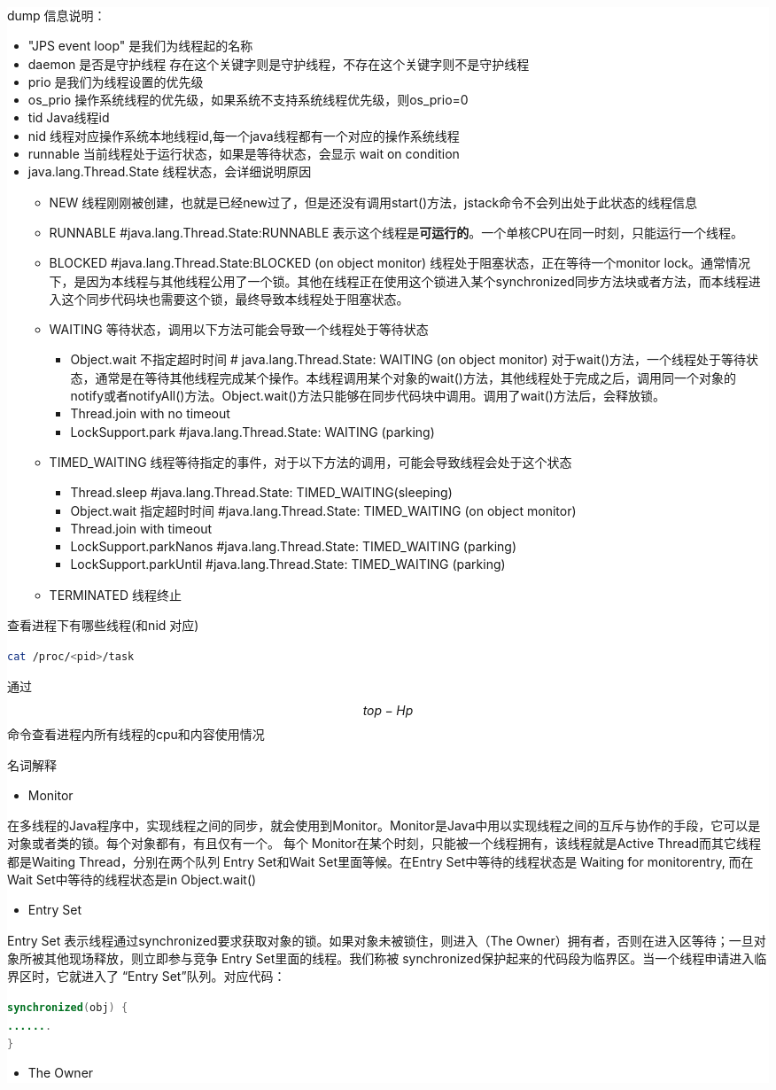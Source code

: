 dump 信息说明：

- "JPS event loop" 是我们为线程起的名称
- daemon 是否是守护线程 存在这个关键字则是守护线程，不存在这个关键字则不是守护线程
- prio 是我们为线程设置的优先级
- os_prio 操作系统线程的优先级，如果系统不支持系统线程优先级，则os_prio=0
- tid Java线程id
- nid 线程对应操作系统本地线程id,每一个java线程都有一个对应的操作系统线程
- runnable 当前线程处于运行状态，如果是等待状态，会显示 wait on condition
- java.lang.Thread.State 线程状态，会详细说明原因
  - NEW 线程刚刚被创建，也就是已经new过了，但是还没有调用start()方法，jstack命令不会列出处于此状态的线程信息
  - RUNNABLE #java.lang.Thread.State:RUNNABLE 表示这个线程是**可运行的**。一个单核CPU在同一时刻，只能运行一个线程。
  - BLOCKED #java.lang.Thread.State:BLOCKED (on object monitor) 线程处于阻塞状态，正在等待一个monitor lock。通常情况下，是因为本线程与其他线程公用了一个锁。其他在线程正在使用这个锁进入某个synchronized同步方法块或者方法，而本线程进入这个同步代码块也需要这个锁，最终导致本线程处于阻塞状态。
  - WAITING 等待状态，调用以下方法可能会导致一个线程处于等待状态
    - Object.wait 不指定超时时间 # java.lang.Thread.State: WAITING (on object monitor) 对于wait()方法，一个线程处于等待状态，通常是在等待其他线程完成某个操作。本线程调用某个对象的wait()方法，其他线程处于完成之后，调用同一个对象的notify或者notifyAll()方法。Object.wait()方法只能够在同步代码块中调用。调用了wait()方法后，会释放锁。
    - Thread.join  with no timeout
    - LockSupport.park #java.lang.Thread.State: WAITING (parking)

  - TIMED_WAITING 线程等待指定的事件，对于以下方法的调用，可能会导致线程会处于这个状态
    - Thread.sleep #java.lang.Thread.State: TIMED_WAITING(sleeping)
    - Object.wait 指定超时时间 #java.lang.Thread.State: TIMED_WAITING (on object monitor)
    - Thread.join  with timeout
    - LockSupport.parkNanos #java.lang.Thread.State: TIMED_WAITING (parking)
    - LockSupport.parkUntil #java.lang.Thread.State: TIMED_WAITING (parking)
  - TERMINATED 线程终止

查看进程下有哪些线程(和nid 对应)

```bash
cat /proc/<pid>/task
```

通过 $$ top -Hp $$ 命令查看进程内所有线程的cpu和内容使用情况

名词解释

- Monitor

在多线程的Java程序中，实现线程之间的同步，就会使用到Monitor。Monitor是Java中用以实现线程之间的互斥与协作的手段，它可以是对象或者类的锁。每个对象都有，有且仅有一个。
每个 Monitor在某个时刻，只能被一个线程拥有，该线程就是Active Thread而其它线程都是Waiting Thread，分别在两个队列 Entry Set和Wait Set里面等候。在Entry Set中等待的线程状态是 Waiting for monitorentry, 而在 Wait Set中等待的线程状态是in Object.wait()

- Entry Set

Entry Set 表示线程通过synchronized要求获取对象的锁。如果对象未被锁住，则进入（The Owner）拥有者，否则在进入区等待；一旦对象所被其他现场释放，则立即参与竞争
Entry Set里面的线程。我们称被 synchronized保护起来的代码段为临界区。当一个线程申请进入临界区时，它就进入了 “Entry Set”队列。对应代码：

```java
synchronized(obj) {
.......
}
```

- The Owner
